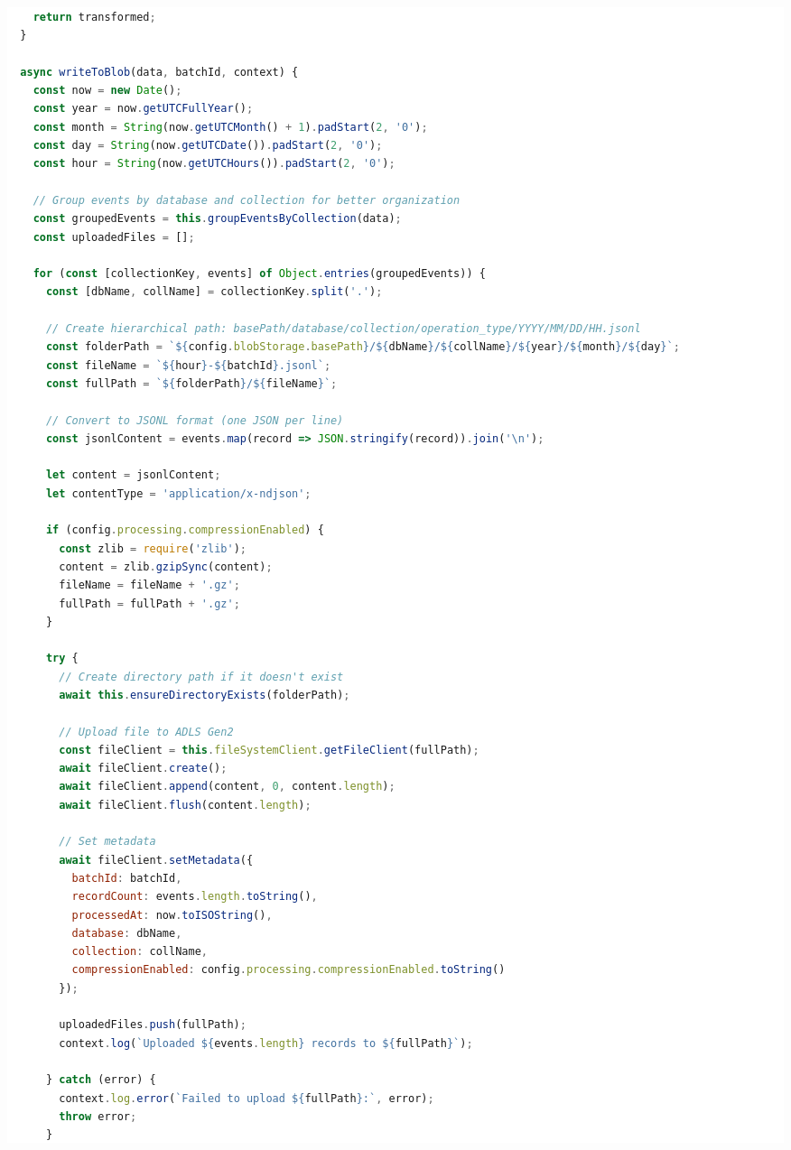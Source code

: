 ```js
    return transformed;
  }

  async writeToBlob(data, batchId, context) {
    const now = new Date();
    const year = now.getUTCFullYear();
    const month = String(now.getUTCMonth() + 1).padStart(2, '0');
    const day = String(now.getUTCDate()).padStart(2, '0');
    const hour = String(now.getUTCHours()).padStart(2, '0');
    
    // Group events by database and collection for better organization
    const groupedEvents = this.groupEventsByCollection(data);
    const uploadedFiles = [];

    for (const [collectionKey, events] of Object.entries(groupedEvents)) {
      const [dbName, collName] = collectionKey.split('.');
      
      // Create hierarchical path: basePath/database/collection/operation_type/YYYY/MM/DD/HH.jsonl
      const folderPath = `${config.blobStorage.basePath}/${dbName}/${collName}/${year}/${month}/${day}`;
      const fileName = `${hour}-${batchId}.jsonl`;
      const fullPath = `${folderPath}/${fileName}`;

      // Convert to JSONL format (one JSON per line)
      const jsonlContent = events.map(record => JSON.stringify(record)).join('\n');
      
      let content = jsonlContent;
      let contentType = 'application/x-ndjson';

      if (config.processing.compressionEnabled) {
        const zlib = require('zlib');
        content = zlib.gzipSync(content);
        fileName = fileName + '.gz';
        fullPath = fullPath + '.gz';
      }

      try {
        // Create directory path if it doesn't exist
        await this.ensureDirectoryExists(folderPath);
        
        // Upload file to ADLS Gen2
        const fileClient = this.fileSystemClient.getFileClient(fullPath);
        await fileClient.create();
        await fileClient.append(content, 0, content.length);
        await fileClient.flush(content.length);
        
        // Set metadata
        await fileClient.setMetadata({
          batchId: batchId,
          recordCount: events.length.toString(),
          processedAt: now.toISOString(),
          database: dbName,
          collection: collName,
          compressionEnabled: config.processing.compressionEnabled.toString()
        });

        uploadedFiles.push(fullPath);
        context.log(`Uploaded ${events.length} records to ${fullPath}`);
        
      } catch (error) {
        context.log.error(`Failed to upload ${fullPath}:`, error);
        throw error;
      }
```